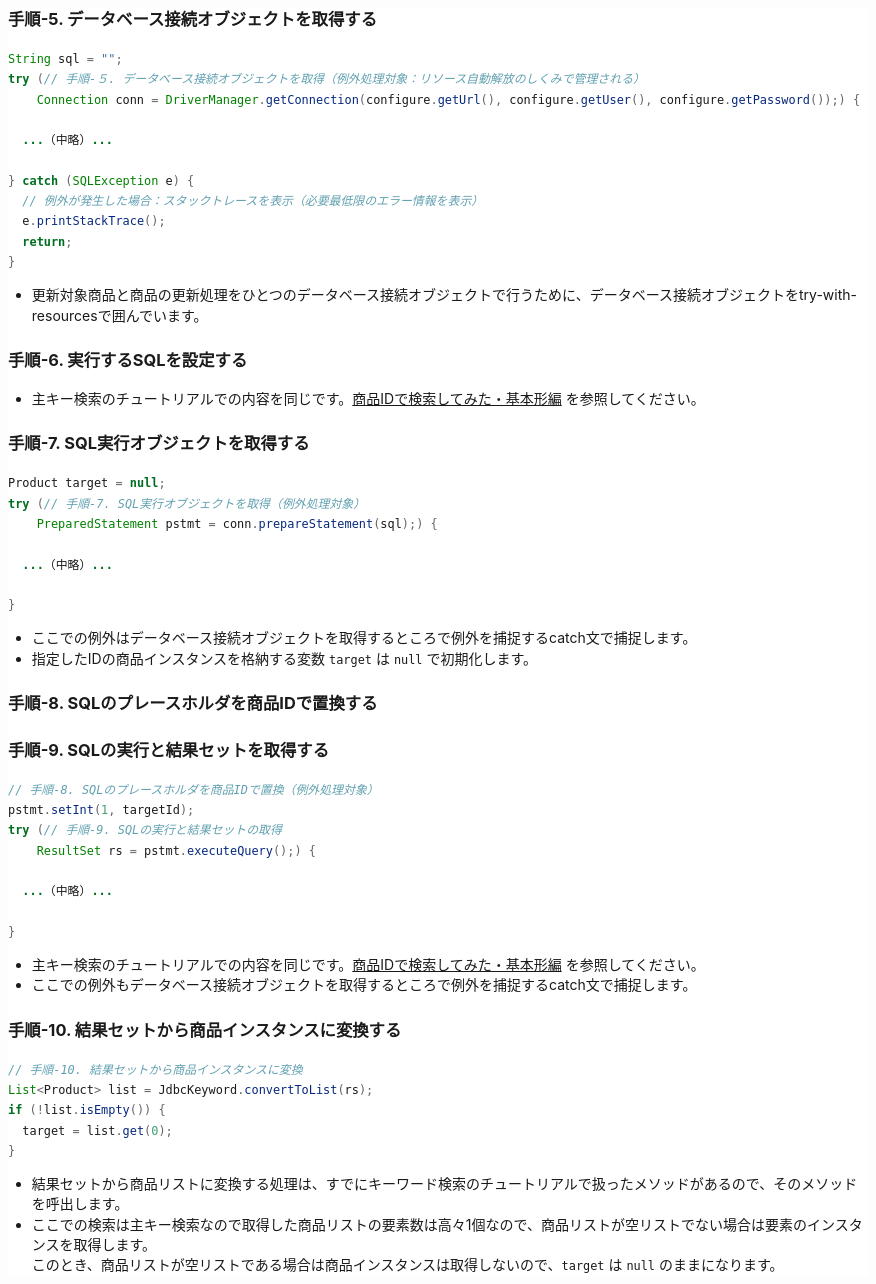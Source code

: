 ### 手順-5. データベース接続オブジェクトを取得する
```java
String sql = "";
try (// 手順-５. データベース接続オブジェクトを取得（例外処理対象：リソース自動解放のしくみで管理される）
    Connection conn = DriverManager.getConnection(configure.getUrl(), configure.getUser(), configure.getPassword());) {

  ...（中略）...      

} catch (SQLException e) {
  // 例外が発生した場合：スタックトレースを表示（必要最低限のエラー情報を表示）
  e.printStackTrace();
  return;
}
```
- 更新対象商品と商品の更新処理をひとつのデータベース接続オブジェクトで行うために、データベース接続オブジェクトをtry-with-resourcesで囲んでいます。

### 手順-6. 実行するSQLを設定する
- 主キー検索のチュートリアルでの内容を同じです。[商品IDで検索してみた・基本形編](./12-jdbc-id_01.md) を参照してください。

### 手順-7. SQL実行オブジェクトを取得する
```java
Product target = null;
try (// 手順-7. SQL実行オブジェクトを取得（例外処理対象）
    PreparedStatement pstmt = conn.prepareStatement(sql);) {

  ...（中略）...      

}
```
- ここでの例外はデータベース接続オブジェクトを取得するところで例外を捕捉するcatch文で捕捉します。
- 指定したIDの商品インスタンスを格納する変数 `target` は `null` で初期化します。

### 手順-8. SQLのプレースホルダを商品IDで置換する
### 手順-9. SQLの実行と結果セットを取得する
```java
// 手順-8. SQLのプレースホルダを商品IDで置換（例外処理対象）
pstmt.setInt(1, targetId);
try (// 手順-9. SQLの実行と結果セットの取得
    ResultSet rs = pstmt.executeQuery();) {

  ...（中略）...      

}
```
- 主キー検索のチュートリアルでの内容を同じです。[商品IDで検索してみた・基本形編](./12-jdbc-id_01.md) を参照してください。
- ここでの例外もデータベース接続オブジェクトを取得するところで例外を捕捉するcatch文で捕捉します。

### 手順-10. 結果セットから商品インスタンスに変換する
```java
// 手順-10. 結果セットから商品インスタンスに変換
List<Product> list = JdbcKeyword.convertToList(rs);
if (!list.isEmpty()) {
  target = list.get(0);
}
```
- 結果セットから商品リストに変換する処理は、すでにキーワード検索のチュートリアルで扱ったメソッドがあるので、そのメソッドを呼出します。
- ここでの検索は主キー検索なので取得した商品リストの要素数は高々1個なので、商品リストが空リストでない場合は要素のインスタンスを取得します。  
このとき、商品リストが空リストである場合は商品インスタンスは取得しないので、`target` は `null` のままになります。
